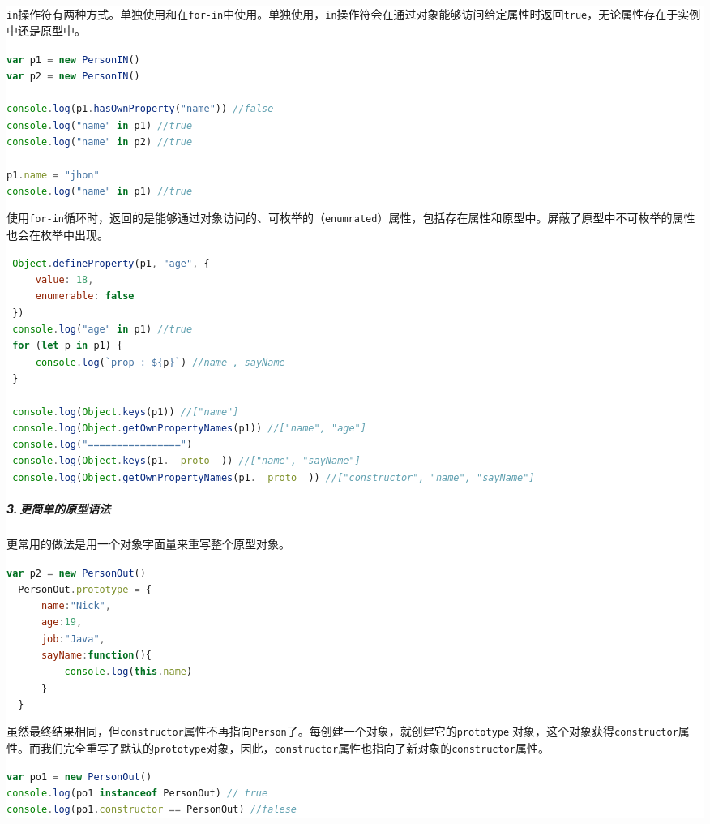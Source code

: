 `in`操作符有两种方式。单独使用和在`for-in`中使用。单独使用，`in`操作符会在通过对象能够访问给定属性时返回`true`，无论属性存在于实例中还是原型中。

```js
var p1 = new PersonIN()
var p2 = new PersonIN()

console.log(p1.hasOwnProperty("name")) //false
console.log("name" in p1) //true
console.log("name" in p2) //true

p1.name = "jhon"
console.log("name" in p1) //true
```
使用`for-in`循环时，返回的是能够通过对象访问的、可枚举的（`enumrated`）属性，包括存在属性和原型中。屏蔽了原型中不可枚举的属性也会在枚举中出现。
```js
 Object.defineProperty(p1, "age", {
     value: 18,
     enumerable: false
 })
 console.log("age" in p1) //true
 for (let p in p1) {
     console.log(`prop : ${p}`) //name , sayName
 }

 console.log(Object.keys(p1)) //["name"]
 console.log(Object.getOwnPropertyNames(p1)) //["name", "age"]
 console.log("================")
 console.log(Object.keys(p1.__proto__)) //["name", "sayName"]
 console.log(Object.getOwnPropertyNames(p1.__proto__)) //["constructor", "name", "sayName"]
```

##### 3. 更简单的原型语法

更常用的做法是用一个对象字面量来重写整个原型对象。

```js
var p2 = new PersonOut()
  PersonOut.prototype = {
      name:"Nick",
      age:19,
      job:"Java",
      sayName:function(){
          console.log(this.name)
      }
  }
```
虽然最终结果相同，但`constructor`属性不再指向`Person`了。每创建一个对象，就创建它的`prototype`
对象，这个对象获得`constructor`属性。而我们完全重写了默认的`prototype`对象，因此，`constructor`属性也指向了新对象的`constructor`属性。

```js
var po1 = new PersonOut()
console.log(po1 instanceof PersonOut) // true
console.log(po1.constructor == PersonOut) //falese
```
